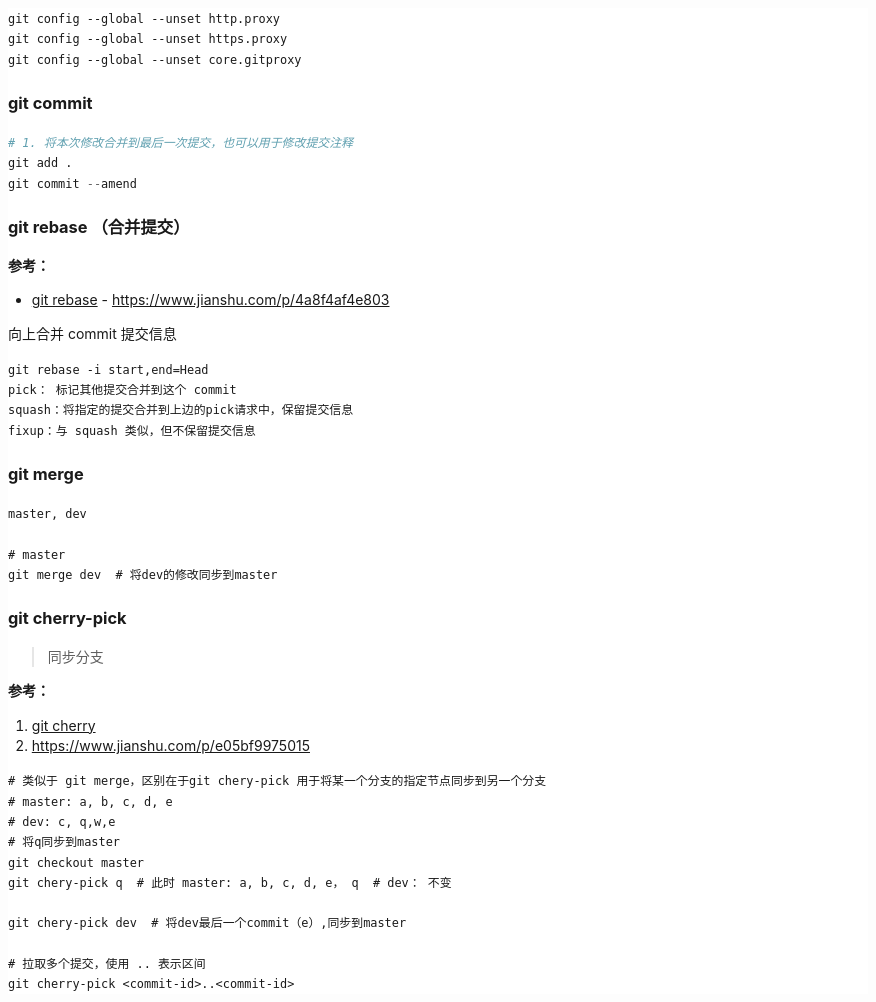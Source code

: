 ```shell
git config --global --unset http.proxy
git config --global --unset https.proxy
git config --global --unset core.gitproxy
```

### git commit

```python
# 1. 将本次修改合并到最后一次提交，也可以用于修改提交注释
git add .
git commit --amend  
```



### git rebase （合并提交）

**参考：**

- [git rebase](#tems_id)   - https://www.jianshu.com/p/4a8f4af4e803

向上合并 commit 提交信息

```shell
git rebase -i start,end=Head
pick： 标记其他提交合并到这个 commit
squash：将指定的提交合并到上边的pick请求中，保留提交信息
fixup：与 squash 类似，但不保留提交信息 
```

### git merge

```shell
master, dev

# master 
git merge dev  # 将dev的修改同步到master
```



### git cherry-pick 

> 同步分支

**参考：**  

1. [git cherry](https://blog.csdn.net/CSDN297904380/article/details/108872875?spm=1001.2101.3001.6661.1&utm_medium=distribute.pc_relevant_t0.none-task-blog-2%7Edefault%7ECTRLIST%7ERate-1.pc_relevant_antiscanv2&depth_1-utm_source=distribute.pc_relevant_t0.none-task-blog-2%7Edefault%7ECTRLIST%7ERate-1.pc_relevant_antiscanv2&utm_relevant_index=1) 
2. https://www.jianshu.com/p/e05bf9975015 

```shell
# 类似于 git merge，区别在于git chery-pick 用于将某一个分支的指定节点同步到另一个分支
# master: a, b, c, d, e
# dev: c, q,w,e
# 将q同步到master
git checkout master
git chery-pick q  # 此时 master: a, b, c, d, e， q  # dev： 不变

git chery-pick dev  # 将dev最后一个commit（e）,同步到master

# 拉取多个提交，使用 .. 表示区间
git cherry-pick <commit-id>..<commit-id>
```
